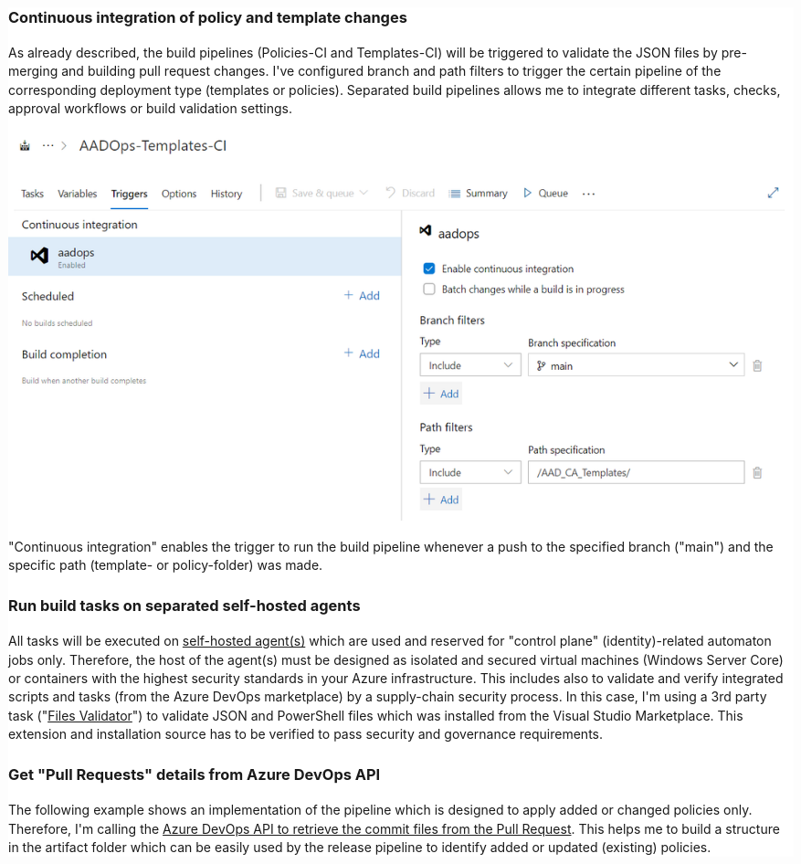 ### Continuous integration of policy and template changes

As already described, the build pipelines (Policies-CI and Templates-CI) will be triggered to validate the JSON files by pre-merging and building pull request changes. I've configured branch and path filters to trigger the certain pipeline of the corresponding deployment type (templates or policies). Separated build pipelines allows me to integrate different tasks, checks, approval workflows or build validation settings.

![../2021-08-11-aadops-conditional-access/aadops17.png](../2021-08-11-aadops-conditional-access/aadops17.png)

"Continuous integration" enables the trigger to run the build pipeline whenever a push to the specified branch ("main") and the specific path (template- or policy-folder) was made.

### Run build tasks on separated self-hosted agents

All tasks will be executed on [self-hosted agent(s)](https://docs.microsoft.com/en-us/azure/devops/pipelines/agents/agents?WT.mc_id=AZ-MVP-5003945) which are used and reserved for "control plane" (identity)-related automaton jobs only. Therefore, the host of the agent(s) must be designed as isolated and secured virtual machines (Windows Server Core) or containers with the highest security standards in your Azure infrastructure. This includes also to validate and verify integrated scripts and tasks (from the Azure DevOps marketplace) by a supply-chain security process. In this case, I'm using a 3rd party task ("[Files Validator](https://marketplace.visualstudio.com/items?itemName=roshkovski.Files-Validator)") to validate JSON and PowerShell files which was installed from the Visual Studio Marketplace. This extension and installation source has to be verified to pass security and governance requirements.

### Get "Pull Requests" details from Azure DevOps API

The following example shows an implementation of the pipeline which is designed to apply added or changed policies only. Therefore, I'm calling the [Azure DevOps API to retrieve the commit files from the Pull Request](https://docs.microsoft.com/en-us/rest/api/azure/devops/git/pull%20requests/get%20pull%20request?WT.mc_id=AZ-MVP-5003945). This helps me to build a structure in the artifact folder which can be easily used by the release pipeline to identify added or updated (existing) policies.
